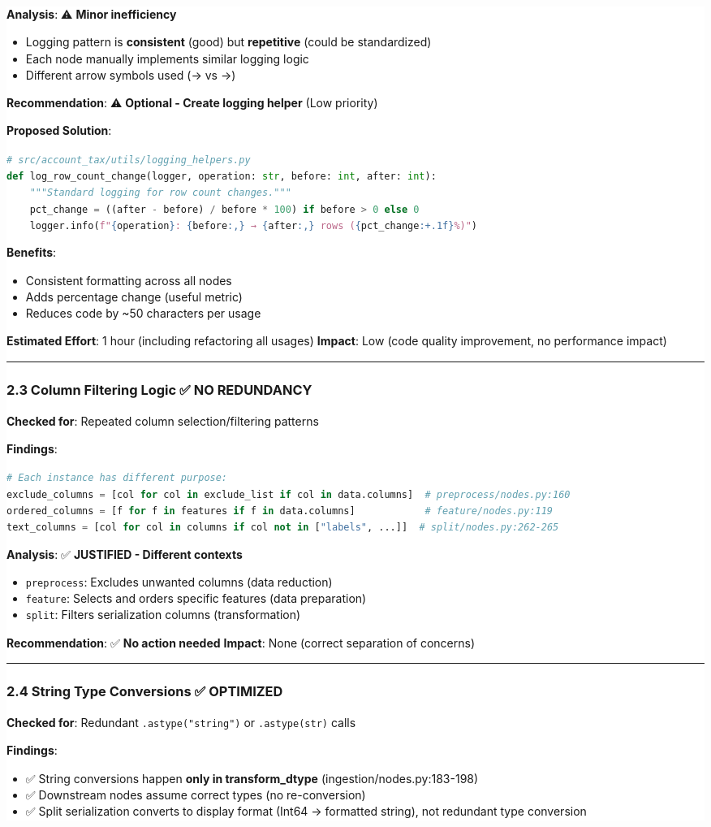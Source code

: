 **Analysis**: ⚠️ **Minor inefficiency**
- Logging pattern is **consistent** (good) but **repetitive** (could be standardized)
- Each node manually implements similar logging logic
- Different arrow symbols used (→ vs ->)

**Recommendation**: ⚠️ **Optional - Create logging helper** (Low priority)

**Proposed Solution**:
```python
# src/account_tax/utils/logging_helpers.py
def log_row_count_change(logger, operation: str, before: int, after: int):
    """Standard logging for row count changes."""
    pct_change = ((after - before) / before * 100) if before > 0 else 0
    logger.info(f"{operation}: {before:,} → {after:,} rows ({pct_change:+.1f}%)")
```

**Benefits**:
- Consistent formatting across all nodes
- Adds percentage change (useful metric)
- Reduces code by ~50 characters per usage

**Estimated Effort**: 1 hour (including refactoring all usages)
**Impact**: Low (code quality improvement, no performance impact)

---

### 2.3 Column Filtering Logic ✅ NO REDUNDANCY

**Checked for**: Repeated column selection/filtering patterns

**Findings**:
```python
# Each instance has different purpose:
exclude_columns = [col for col in exclude_list if col in data.columns]  # preprocess/nodes.py:160
ordered_columns = [f for f in features if f in data.columns]            # feature/nodes.py:119
text_columns = [col for col in columns if col not in ["labels", ...]]  # split/nodes.py:262-265
```

**Analysis**: ✅ **JUSTIFIED - Different contexts**
- `preprocess`: Excludes unwanted columns (data reduction)
- `feature`: Selects and orders specific features (data preparation)
- `split`: Filters serialization columns (transformation)

**Recommendation**: ✅ **No action needed**
**Impact**: None (correct separation of concerns)

---

### 2.4 String Type Conversions ✅ OPTIMIZED

**Checked for**: Redundant `.astype("string")` or `.astype(str)` calls

**Findings**:
- ✅ String conversions happen **only in transform_dtype** (ingestion/nodes.py:183-198)
- ✅ Downstream nodes assume correct types (no re-conversion)
- ✅ Split serialization converts to display format (Int64 → formatted string), not redundant type conversion
